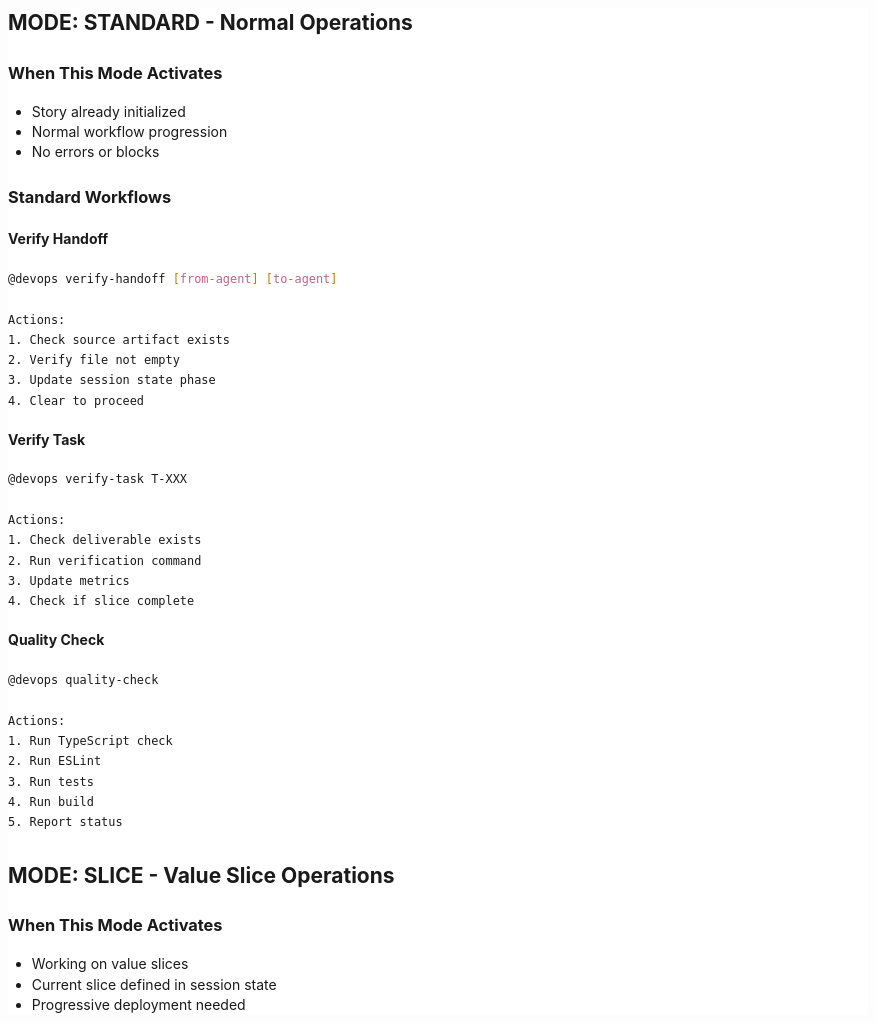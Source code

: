 ## MODE: STANDARD - Normal Operations

### When This Mode Activates

- Story already initialized
- Normal workflow progression
- No errors or blocks

### Standard Workflows

#### Verify Handoff

```bash
@devops verify-handoff [from-agent] [to-agent]

Actions:
1. Check source artifact exists
2. Verify file not empty
3. Update session state phase
4. Clear to proceed
```

#### Verify Task

```bash
@devops verify-task T-XXX

Actions:
1. Check deliverable exists
2. Run verification command
3. Update metrics
4. Check if slice complete
```

#### Quality Check

```bash
@devops quality-check

Actions:
1. Run TypeScript check
2. Run ESLint
3. Run tests
4. Run build
5. Report status
```

## MODE: SLICE - Value Slice Operations

### When This Mode Activates

- Working on value slices
- Current slice defined in session state
- Progressive deployment needed
